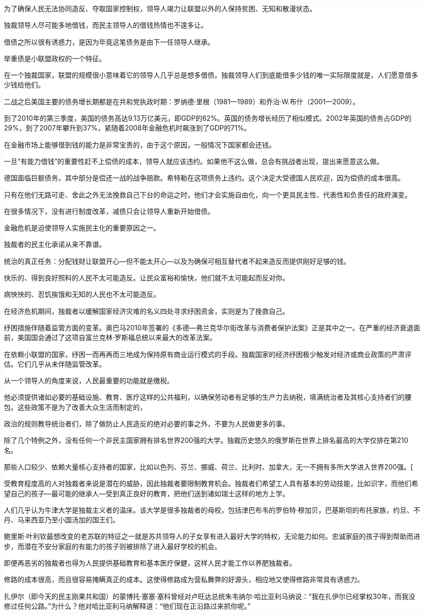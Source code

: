 为了确保人民无法协同造反、夺取国家控制权，领导人竭力让联盟以外的人保持贫困、无知和散漫状态。               

独裁领导人尽可能多地借钱，而民主领导人的借钱热情也不遑多让。               

借债之所以很有诱惑力，是因为毕竟这笔债务是由下一任领导人继承。               

举重债是小联盟政权的一个特征。               

在一个独裁国家，联盟的规模很小意味着它的领导人几乎总是想多借债。独裁领导人们到底能借多少钱的唯一实际限度就是，人们愿意借多少钱给他们。               

二战之后美国主要的债务增长期都是在共和党执政时期：罗纳德·里根（1981—1989）和乔治·W.布什（2001—2009）。               

到了2010年的第三季度，美国的债务高达9.13万亿美元，即GDP的62%。英国的债务增长经历了相似模式。2002年英国的债务占GDP的29%，到了2007年攀升到37%，紧随着2008年金融危机时飙涨到了GDP的71%。               

在金融市场上能够借到钱的能力是非常宝贵的，由于这个原因，一般情况下国家都会还钱。               

一旦“有能力借钱”的重要性赶不上偿债的成本，领导人就应该违约。如果他不这么做，总会有挑战者出现，提出来愿意这么做。               

德国面临巨额债务，其中部分是偿还一战的战争赔款。希特勒在这项债务上违约。这个决定大受德国人民欢迎，因为偿债的成本很高。               

只有在他们无路可走、舍此之外无法挽救自己下台的命运之时，他们才会实施自由化，向一个更具民主性、代表性和负责任的政府演变。               

在很多情况下，没有进行制度改革，减债只会让领导人重新开始借债。               

金融危机是迫使领导人实施民主化的重要原因之一。               

独裁者的民主化承诺从来不靠谱。               

统治的真正任务：分配钱财让联盟开心—但不能太开心—以及为确保可相互替代者不起来造反而提供刚好足够的钱。               

快乐的、得到良好照料的人民不太可能造反。让民众富裕和愉快，他们就不太可能起而反对你。               

病怏怏的、忍饥挨饿和无知的人民也不太可能造反。               

在经济危机期间，独裁者以缓解国家经济灾难的名义四处寻求纾困资金，实则是为了挽救自己。               

纾困措施伴随着监管方面的变革。奥巴马2010年签署的《多德—弗兰克华尔街改革与消费者保护法案》正是其中之一。在严重的经济衰退面前，美国国会通过了这项自富兰克林·罗斯福总统以来最大的改革法案。               

在依赖小联盟的国家，纾困一而再再而三地成为保持原有商业运行模式的手段。独裁国家的经济纾困极少触发对经济或商业政策的严肃评估。它们几乎从未伴随监管改革。               

从一个领导人的角度来说，人民最重要的功能就是缴税。               

他必须提供诸如必要的基础设施、教育、医疗这样的公共福利，以确保劳动者有足够的生产力去纳税，填满统治者及其核心支持者们的腰包。这些政策不是为了改善大众生活而制定的，               

政治的规则教导统治者们，除了做防止人民造反的绝对必要的事之外，不要为人民做更多的事。               

除了几个特例之外，没有任何一个非民主国家拥有排名世界200强的大学。独裁历史悠久的俄罗斯在世界上排名最高的大学仅排在第210名。               

那些人口较少、依赖大量核心支持者的国家，比如以色列、芬兰、挪威、荷兰、比利时、加拿大，无一不拥有多所大学进入世界200强。[               

受教育程度高的人对独裁者来说是潜在的威胁，因此独裁者要限制教育机会。独裁者们希望工人具有基本的劳动技能，比如识字，而他们希望自己的孩子—最可能的继承人—受到真正良好的教育，把他们送到诸如瑞士这样的地方上学。               

人们几乎认为牛津大学是独裁主义者的温床。该大学是很多独裁者的母校，包括津巴布韦的罗伯特·穆加贝，巴基斯坦的布托家族，约旦、不丹、马来西亚乃至小国汤加的国王们。               

鲍里斯·叶利钦最想改变的老苏联的特征之一就是苏共领导人的子女享有进入最好大学的特权，无论能力如何。忠诚家庭的孩子得到帮助而进步，而潜在不安分家庭的有能力的孩子则被排除了进入最好学校的机会。               

即便再恶劣的独裁者也得为人民提供基础教育和基本医疗保健，这样人民才能工作以养肥独裁者。               

修路的成本很高，而且很容易掩瞒真正的成本。这使得修路成为营私舞弊的好源头，相应地又使得修路非常具有诱惑力。               

扎伊尔（即今天的民主刚果共和国）的蒙博托·塞塞·塞科曾经对卢旺达总统朱韦纳尔·哈比亚利马纳说：“我在扎伊尔已经掌权30年，而我没修过任何公路。”为什么？他对哈比亚利马纳解释道：“他们现在正沿路过来抓你呢。”               
